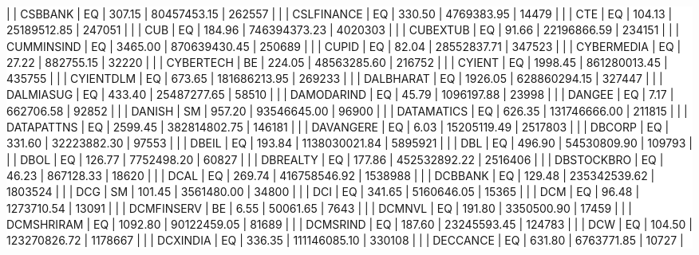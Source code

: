 |  | CSBBANK | EQ | 307.15 | 80457453.15 | 262557 |
|  | CSLFINANCE | EQ | 330.50 | 4769383.95 | 14479 |
|  | CTE | EQ | 104.13 | 25189512.85 | 247051 |
|  | CUB | EQ | 184.96 | 746394373.23 | 4020303 |
|  | CUBEXTUB | EQ | 91.66 | 22196866.59 | 234151 |
|  | CUMMINSIND | EQ | 3465.00 | 870639430.45 | 250689 |
|  | CUPID | EQ | 82.04 | 28552837.71 | 347523 |
|  | CYBERMEDIA | EQ | 27.22 | 882755.15 | 32220 |
|  | CYBERTECH | BE | 224.05 | 48563285.60 | 216752 |
|  | CYIENT | EQ | 1998.45 | 861280013.45 | 435755 |
|  | CYIENTDLM | EQ | 673.65 | 181686213.95 | 269233 |
|  | DALBHARAT | EQ | 1926.05 | 628860294.15 | 327447 |
|  | DALMIASUG | EQ | 433.40 | 25487277.65 | 58510 |
|  | DAMODARIND | EQ | 45.79 | 1096197.88 | 23998 |
|  | DANGEE | EQ | 7.17 | 662706.58 | 92852 |
|  | DANISH | SM | 957.20 | 93546645.00 | 96900 |
|  | DATAMATICS | EQ | 626.35 | 131746666.00 | 211815 |
|  | DATAPATTNS | EQ | 2599.45 | 382814802.75 | 146181 |
|  | DAVANGERE | EQ | 6.03 | 15205119.49 | 2517803 |
|  | DBCORP | EQ | 331.60 | 32223882.30 | 97553 |
|  | DBEIL | EQ | 193.84 | 1138030021.84 | 5895921 |
|  | DBL | EQ | 496.90 | 54530809.90 | 109793 |
|  | DBOL | EQ | 126.77 | 7752498.20 | 60827 |
|  | DBREALTY | EQ | 177.86 | 452532892.22 | 2516406 |
|  | DBSTOCKBRO | EQ | 46.23 | 867128.33 | 18620 |
|  | DCAL | EQ | 269.74 | 416758546.92 | 1538988 |
|  | DCBBANK | EQ | 129.48 | 235342539.62 | 1803524 |
|  | DCG | SM | 101.45 | 3561480.00 | 34800 |
|  | DCI | EQ | 341.65 | 5160646.05 | 15365 |
|  | DCM | EQ | 96.48 | 1273710.54 | 13091 |
|  | DCMFINSERV | BE | 6.55 | 50061.65 | 7643 |
|  | DCMNVL | EQ | 191.80 | 3350500.90 | 17459 |
|  | DCMSHRIRAM | EQ | 1092.80 | 90122459.05 | 81689 |
|  | DCMSRIND | EQ | 187.60 | 23245593.45 | 124783 |
|  | DCW | EQ | 104.50 | 123270826.72 | 1178667 |
|  | DCXINDIA | EQ | 336.35 | 111146085.10 | 330108 |
|  | DECCANCE | EQ | 631.80 | 6763771.85 | 10727 |